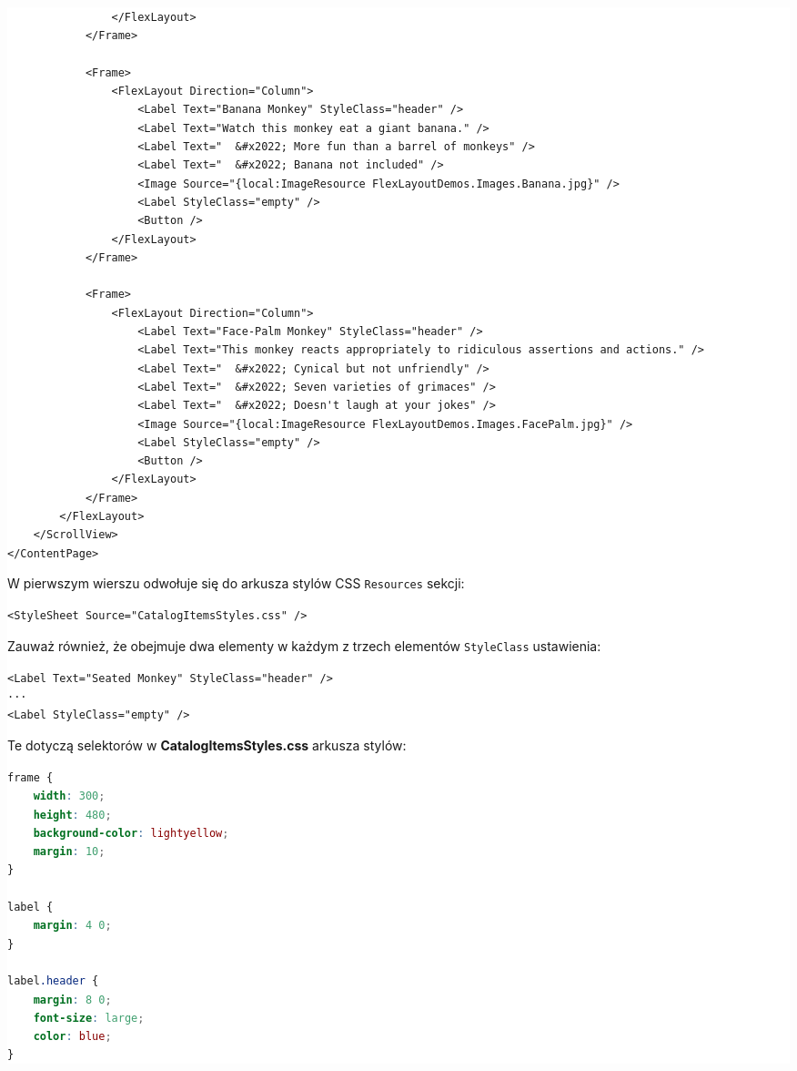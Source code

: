 ```xaml
                </FlexLayout>
            </Frame>

            <Frame>
                <FlexLayout Direction="Column">
                    <Label Text="Banana Monkey" StyleClass="header" />
                    <Label Text="Watch this monkey eat a giant banana." />
                    <Label Text="  &#x2022; More fun than a barrel of monkeys" />
                    <Label Text="  &#x2022; Banana not included" />
                    <Image Source="{local:ImageResource FlexLayoutDemos.Images.Banana.jpg}" />
                    <Label StyleClass="empty" />
                    <Button />
                </FlexLayout>
            </Frame>

            <Frame>
                <FlexLayout Direction="Column">
                    <Label Text="Face-Palm Monkey" StyleClass="header" />
                    <Label Text="This monkey reacts appropriately to ridiculous assertions and actions." />
                    <Label Text="  &#x2022; Cynical but not unfriendly" />
                    <Label Text="  &#x2022; Seven varieties of grimaces" />
                    <Label Text="  &#x2022; Doesn't laugh at your jokes" />
                    <Image Source="{local:ImageResource FlexLayoutDemos.Images.FacePalm.jpg}" />
                    <Label StyleClass="empty" />
                    <Button />
                </FlexLayout>
            </Frame>
        </FlexLayout>
    </ScrollView>
</ContentPage>
```

W pierwszym wierszu odwołuje się do arkusza stylów CSS `Resources` sekcji:

```xaml
<StyleSheet Source="CatalogItemsStyles.css" />
```

Zauważ również, że obejmuje dwa elementy w każdym z trzech elementów `StyleClass` ustawienia:

```xaml
<Label Text="Seated Monkey" StyleClass="header" />
···
<Label StyleClass="empty" />
```

Te dotyczą selektorów w **CatalogItemsStyles.css** arkusza stylów:

```css
frame {
    width: 300;
    height: 480;
    background-color: lightyellow;
    margin: 10;
}

label {
    margin: 4 0;
}

label.header {
    margin: 8 0;
    font-size: large;
    color: blue;
}

```